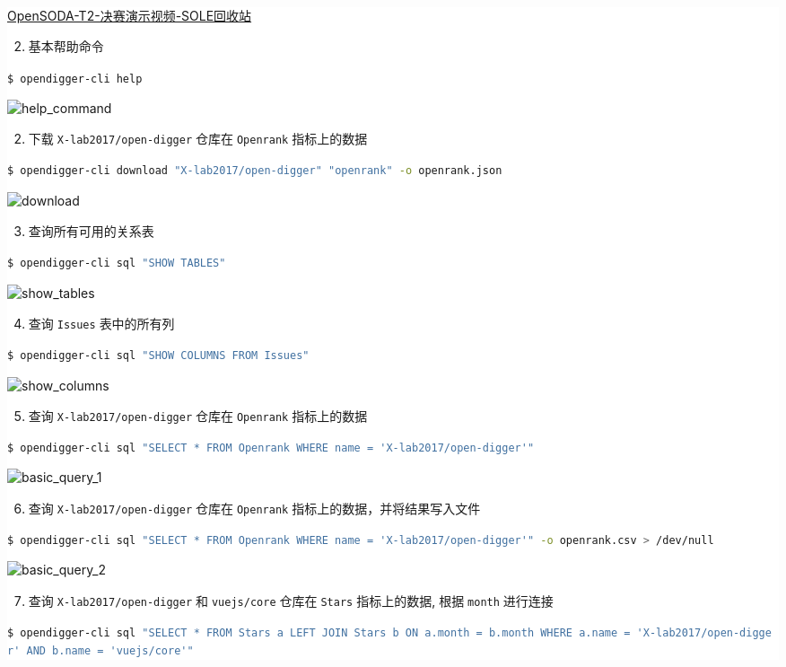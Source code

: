    [OpenSODA-T2-决赛演示视频-SOLE回收站](https://www.bilibili.com/video/BV1QH4y1f7X2/?buvid=Y84ECF8202E2CED34AB3A8B6ECE3469A17CF&is_story_h5=false&mid=%2B1OzH4BULxGlF7YR5Iff7A%3D%3D&p=1&plat_id=116&share_from=ugc&share_medium=iphone&share_plat=ios&share_session_id=2533E967-7320-4486-A9C2-2CD53F56414A&share_source=WEIXIN&share_tag=s_i&timestamp=1696569646&unique_k=Gy8lmdA&up_id=85638047&wxfid=o7omF0VQdBx0wwnc1FsyracNFT-0&share_times=1&vd_source=3752a65f8213ed5fd564d86b7db68513)

2. 基本帮助命令

```bash
$ opendigger-cli help
```

![help_command](https://atomgit.com/solebins/2023-opensoda-final-t2/raw/main/doc%2Fassets%2Fhelp_command.png)

2. 下载 `X-lab2017/open-digger` 仓库在 `Openrank` 指标上的数据

```bash
$ opendigger-cli download "X-lab2017/open-digger" "openrank" -o openrank.json
```

![download](https://atomgit.com/solebins/2023-opensoda-final-t2/raw/main/doc%2Fassets%2Fdownload_command.gif)

3. 查询所有可用的关系表

```bash
$ opendigger-cli sql "SHOW TABLES"
```

![show_tables](https://atomgit.com/solebins/2023-opensoda-final-t2/raw/main/doc%2Fassets%2Fsql_query_show_tables.png)

4. 查询 `Issues` 表中的所有列

```bash
$ opendigger-cli sql "SHOW COLUMNS FROM Issues"
```

![show_columns](https://atomgit.com/solebins/2023-opensoda-final-t2/raw/main/doc%2Fassets%2Fsql_query_show_columns.png)

5. 查询 `X-lab2017/open-digger` 仓库在 `Openrank` 指标上的数据

```bash
$ opendigger-cli sql "SELECT * FROM Openrank WHERE name = 'X-lab2017/open-digger'"
```
![basic_query_1](https://atomgit.com/solebins/2023-opensoda-final-t2/raw/main/doc%2Fassets%2Fbasic_query_1.gif)

6. 查询 `X-lab2017/open-digger` 仓库在 `Openrank` 指标上的数据，并将结果写入文件

```bash
$ opendigger-cli sql "SELECT * FROM Openrank WHERE name = 'X-lab2017/open-digger'" -o openrank.csv > /dev/null
```

![basic_query_2](https://atomgit.com/solebins/2023-opensoda-final-t2/raw/main/doc%2Fassets%2Fbasic_query_2.gif)

7. 查询 `X-lab2017/open-digger` 和 `vuejs/core` 仓库在 `Stars` 指标上的数据, 根据 `month` 进行连接

```bash
$ opendigger-cli sql "SELECT * FROM Stars a LEFT JOIN Stars b ON a.month = b.month WHERE a.name = 'X-lab2017/open-digger' AND b.name = 'vuejs/core'"
```
